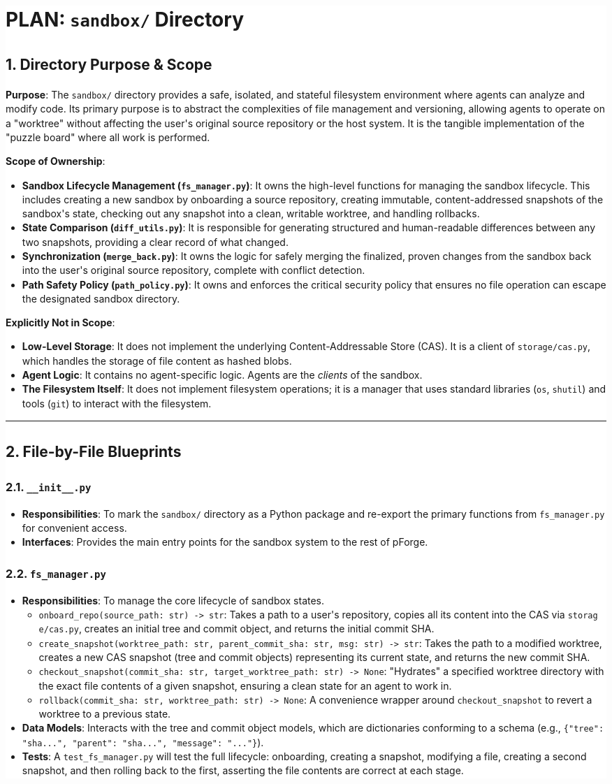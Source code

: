 # PLAN: `sandbox/` Directory

## 1. Directory Purpose & Scope

**Purpose**: The `sandbox/` directory provides a safe, isolated, and stateful filesystem environment where agents can analyze and modify code. Its primary purpose is to abstract the complexities of file management and versioning, allowing agents to operate on a "worktree" without affecting the user's original source repository or the host system. It is the tangible implementation of the "puzzle board" where all work is performed.

**Scope of Ownership**:

*   **Sandbox Lifecycle Management (`fs_manager.py`)**: It owns the high-level functions for managing the sandbox lifecycle. This includes creating a new sandbox by onboarding a source repository, creating immutable, content-addressed snapshots of the sandbox's state, checking out any snapshot into a clean, writable worktree, and handling rollbacks.
*   **State Comparison (`diff_utils.py`)**: It is responsible for generating structured and human-readable differences between any two snapshots, providing a clear record of what changed.
*   **Synchronization (`merge_back.py`)**: It owns the logic for safely merging the finalized, proven changes from the sandbox back into the user's original source repository, complete with conflict detection.
*   **Path Safety Policy (`path_policy.py`)**: It owns and enforces the critical security policy that ensures no file operation can escape the designated sandbox directory.

**Explicitly Not in Scope**:

*   **Low-Level Storage**: It does not implement the underlying Content-Addressable Store (CAS). It is a client of `storage/cas.py`, which handles the storage of file content as hashed blobs.
*   **Agent Logic**: It contains no agent-specific logic. Agents are the *clients* of the sandbox.
*   **The Filesystem Itself**: It does not implement filesystem operations; it is a manager that uses standard libraries (`os`, `shutil`) and tools (`git`) to interact with the filesystem.

---

## 2. File-by-File Blueprints

### 2.1. `__init__.py`

*   **Responsibilities**: To mark the `sandbox/` directory as a Python package and re-export the primary functions from `fs_manager.py` for convenient access.
*   **Interfaces**: Provides the main entry points for the sandbox system to the rest of pForge.

### 2.2. `fs_manager.py`

*   **Responsibilities**: To manage the core lifecycle of sandbox states.
    *   `onboard_repo(source_path: str) -> str`: Takes a path to a user's repository, copies all its content into the CAS via `storage/cas.py`, creates an initial tree and commit object, and returns the initial commit SHA.
    *   `create_snapshot(worktree_path: str, parent_commit_sha: str, msg: str) -> str`: Takes the path to a modified worktree, creates a new CAS snapshot (tree and commit objects) representing its current state, and returns the new commit SHA.
    *   `checkout_snapshot(commit_sha: str, target_worktree_path: str) -> None`: "Hydrates" a specified worktree directory with the exact file contents of a given snapshot, ensuring a clean state for an agent to work in.
    *   `rollback(commit_sha: str, worktree_path: str) -> None`: A convenience wrapper around `checkout_snapshot` to revert a worktree to a previous state.
*   **Data Models**: Interacts with the tree and commit object models, which are dictionaries conforming to a schema (e.g., `{"tree": "sha...", "parent": "sha...", "message": "..."}`).
*   **Tests**: A `test_fs_manager.py` will test the full lifecycle: onboarding, creating a snapshot, modifying a file, creating a second snapshot, and then rolling back to the first, asserting the file contents are correct at each stage.
